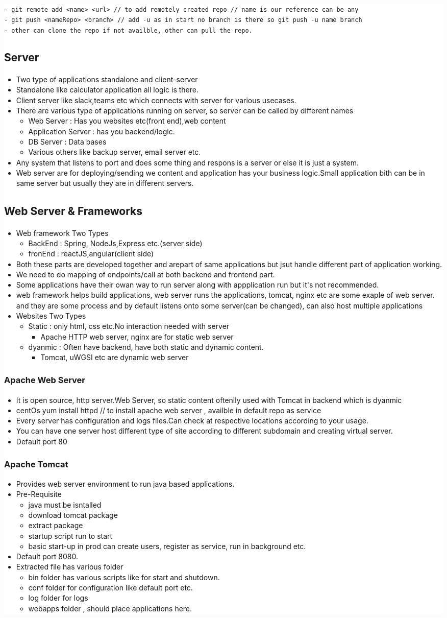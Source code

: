     - git remote add <name> <url> // to add remotely created repo // name is our reference can be any
    - git push <nameRepo> <branch> // add -u as in start no branch is there so git push -u name branch
    - other can clone the repo if not availble, other can pull the repo.

## Server
- Two type of applications standalone and client-server
- Standalone like calculator application all logic is there.
- Client server like slack,teams etc which connects with server for various usecases.
- There are various type of applications running on server, so server can be called by different names
    - Web Server : Has you websites etc(front end),web content
    - Application Server : has you backend/logic.
    - DB Server : Data bases
    - Various others like backup server, email server etc.
- Any system that listens to port and does some thing and respons is a server or else it is just a system.
- Web server are for deploying/sending we content and application has your business logic.Small application bith can be in same server but usually they are in different servers.

## Web Server & Frameworks
- Web framework Two Types
    - BackEnd : Spring, NodeJs,Express etc.(server side)
    - fronEnd : reactJS,angular(client side)
- Both these parts are developed together and arepart of same applications but jsut handle different part of application working.
- We need to do mapping of endpoints/call at both backend and frontend part.
- Some applications have their owan way to run server along with appplication run but it's not recommended.
- web framework helps build applications, web server runs the applications, tomcat, nginx etc are some exaple of web server. and they are some process and by default listens onto some server(can be changed), can also host multiple applications
- Websites Two Types
    - Static : only html, css etc.No interaction needed with server
        - Apache HTTP web server, nginx are for static web server
    - dyanmic : Often have backend, have both static and dynamic content.
        - Tomcat, uWGSI etc are dynamic web server

### Apache Web Server
- It is open source, http server.Web Server, so static content oftenlly used with Tomcat in backend which is dyanmic
- centOs yum install httpd // to install apache web server , availble in default repo as service
- Every server has configuration and logs files.Can check at respective locations according to your usage.
- You can have one server host different type of site according to different subdomain and creating virtual server.
- Default port 80

### Apache Tomcat
- Provides web server environment to run java based applications.
- Pre-Requisite
    - java must be isntalled
    - download tomcat package
    - extract package
    - startup script run to start
    - basic start-up in prod can create users, register as service, run in background etc.
- Default port 8080.
- Extracted file has various folder
    - bin folder has various scripts like for start and shutdown.
    - conf folder for configuration like default port etc.
    - log folder for logs
    - webapps folder , should place applications here.